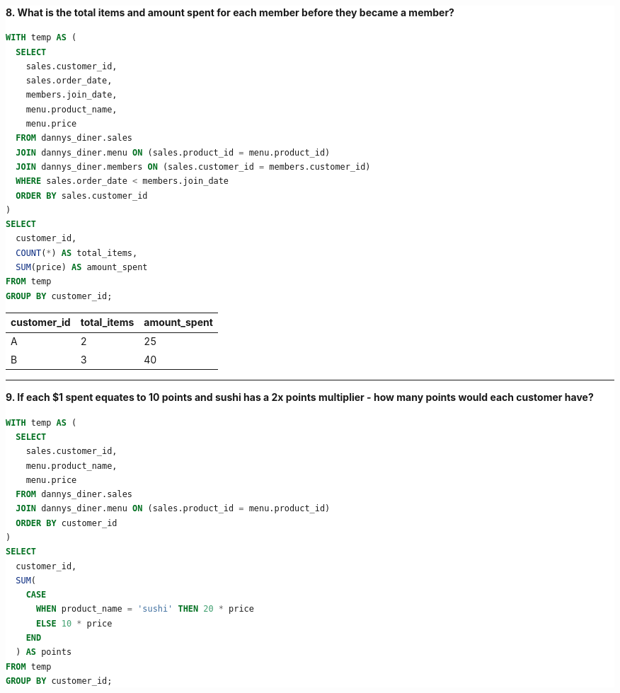 
**8. What is the total items and amount spent for each member before they became a member?**
```sql
WITH temp AS (
  SELECT
    sales.customer_id,
    sales.order_date,
    members.join_date,
    menu.product_name,
    menu.price
  FROM dannys_diner.sales
  JOIN dannys_diner.menu ON (sales.product_id = menu.product_id)
  JOIN dannys_diner.members ON (sales.customer_id = members.customer_id)
  WHERE sales.order_date < members.join_date
  ORDER BY sales.customer_id
)
SELECT
  customer_id,
  COUNT(*) AS total_items,
  SUM(price) AS amount_spent
FROM temp
GROUP BY customer_id;
```

| customer_id | total_items | amount_spent |
|-------------|-------------|--------------|
| A           |           2 |           25 |
| B           |           3 |           40 |

---

**9. If each $1 spent equates to 10 points and sushi has a 2x points multiplier - how many points would each customer have?**
```sql
WITH temp AS (
  SELECT
    sales.customer_id,
    menu.product_name,
    menu.price
  FROM dannys_diner.sales
  JOIN dannys_diner.menu ON (sales.product_id = menu.product_id)
  ORDER BY customer_id
)
SELECT
  customer_id,
  SUM(
    CASE
      WHEN product_name = 'sushi' THEN 20 * price
      ELSE 10 * price
    END
  ) AS points
FROM temp
GROUP BY customer_id;
```
